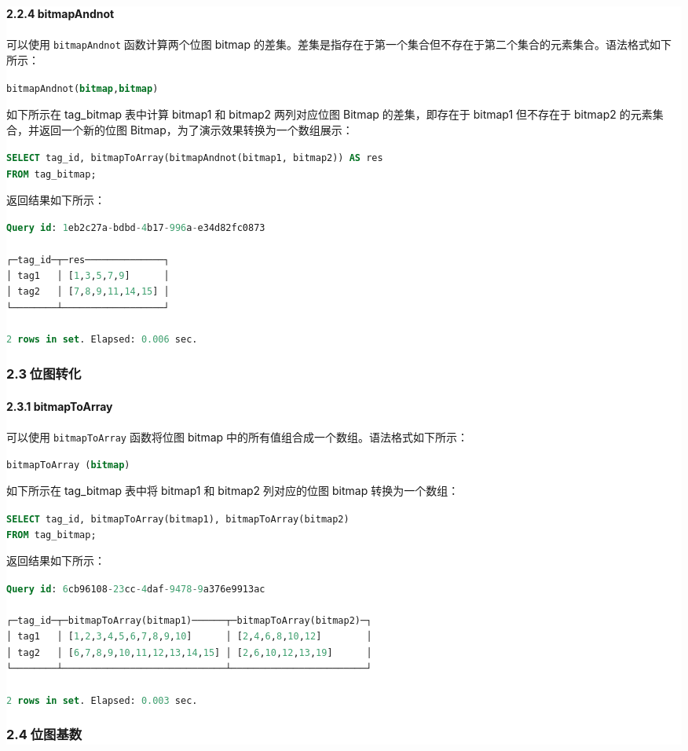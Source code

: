 ```sql
```

#### 2.2.4 bitmapAndnot

可以使用 `bitmapAndnot` 函数计算两个位图 bitmap 的差集。差集是指存在于第一个集合但不存在于第二个集合的元素集合。语法格式如下所示：
```sql
bitmapAndnot(bitmap,bitmap)
```

如下所示在 tag_bitmap 表中计算 bitmap1 和 bitmap2 两列对应位图 Bitmap 的差集，即存在于 bitmap1 但不存在于 bitmap2 的元素集合，并返回一个新的位图 Bitmap，为了演示效果转换为一个数组展示：
```sql
SELECT tag_id, bitmapToArray(bitmapAndnot(bitmap1, bitmap2)) AS res
FROM tag_bitmap;
```
返回结果如下所示：
```sql
Query id: 1eb2c27a-bdbd-4b17-996a-e34d82fc0873

┌─tag_id─┬─res──────────────┐
│ tag1   │ [1,3,5,7,9]      │
│ tag2   │ [7,8,9,11,14,15] │
└────────┴──────────────────┘

2 rows in set. Elapsed: 0.006 sec.
```

### 2.3 位图转化

#### 2.3.1 bitmapToArray

可以使用 `bitmapToArray` 函数将位图 bitmap 中的所有值组合成一个数组。语法格式如下所示：
```sql
bitmapToArray (bitmap)
```

如下所示在 tag_bitmap 表中将 bitmap1 和 bitmap2 列对应的位图 bitmap 转换为一个数组：
```sql
SELECT tag_id, bitmapToArray(bitmap1), bitmapToArray(bitmap2)
FROM tag_bitmap;
```
返回结果如下所示：
```sql
Query id: 6cb96108-23cc-4daf-9478-9a376e9913ac

┌─tag_id─┬─bitmapToArray(bitmap1)──────┬─bitmapToArray(bitmap2)─┐
│ tag1   │ [1,2,3,4,5,6,7,8,9,10]      │ [2,4,6,8,10,12]        │
│ tag2   │ [6,7,8,9,10,11,12,13,14,15] │ [2,6,10,12,13,19]      │
└────────┴─────────────────────────────┴────────────────────────┘

2 rows in set. Elapsed: 0.003 sec.
```

### 2.4 位图基数
